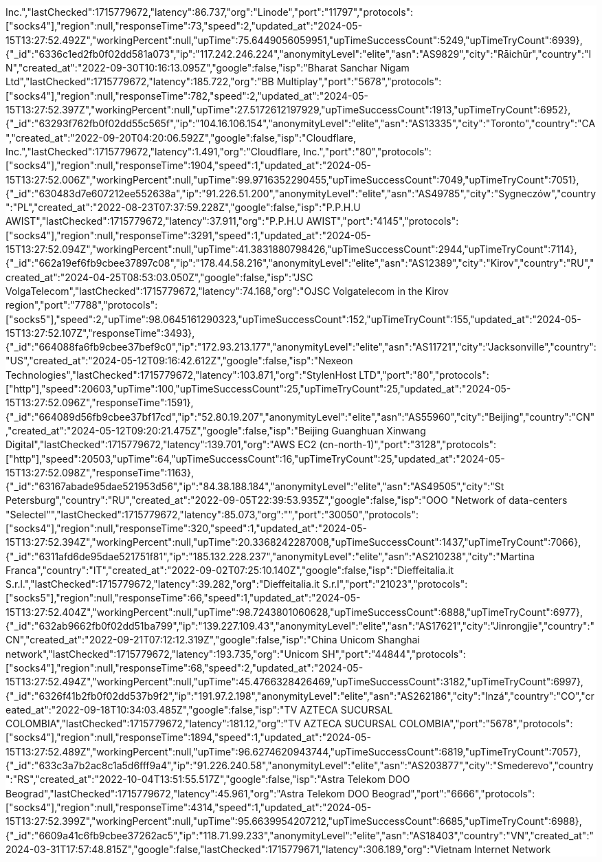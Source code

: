 Inc.","lastChecked":1715779672,"latency":86.737,"org":"Linode","port":"11797","protocols":["socks4"],"region":null,"responseTime":73,"speed":2,"updated_at":"2024-05-15T13:27:52.492Z","workingPercent":null,"upTime":75.6449056059951,"upTimeSuccessCount":5249,"upTimeTryCount":6939},{"_id":"6336c1ed2fb0f02dd581a073","ip":"117.242.246.224","anonymityLevel":"elite","asn":"AS9829","city":"Rāichūr","country":"IN","created_at":"2022-09-30T10:16:13.095Z","google":false,"isp":"Bharat Sanchar Nigam Ltd","lastChecked":1715779672,"latency":185.722,"org":"BB Multiplay","port":"5678","protocols":["socks4"],"region":null,"responseTime":782,"speed":2,"updated_at":"2024-05-15T13:27:52.397Z","workingPercent":null,"upTime":27.5172612197929,"upTimeSuccessCount":1913,"upTimeTryCount":6952},{"_id":"63293f762fb0f02dd55c565f","ip":"104.16.106.154","anonymityLevel":"elite","asn":"AS13335","city":"Toronto","country":"CA","created_at":"2022-09-20T04:20:06.592Z","google":false,"isp":"Cloudflare, Inc.","lastChecked":1715779672,"latency":1.491,"org":"Cloudflare, Inc.","port":"80","protocols":["socks4"],"region":null,"responseTime":1904,"speed":1,"updated_at":"2024-05-15T13:27:52.006Z","workingPercent":null,"upTime":99.9716352290455,"upTimeSuccessCount":7049,"upTimeTryCount":7051},{"_id":"630483d7e607212ee552638a","ip":"91.226.51.200","anonymityLevel":"elite","asn":"AS49785","city":"Sygneczów","country":"PL","created_at":"2022-08-23T07:37:59.228Z","google":false,"isp":"P.P.H.U AWIST","lastChecked":1715779672,"latency":37.911,"org":"P.P.H.U AWIST","port":"4145","protocols":["socks4"],"region":null,"responseTime":3291,"speed":1,"updated_at":"2024-05-15T13:27:52.094Z","workingPercent":null,"upTime":41.3831880798426,"upTimeSuccessCount":2944,"upTimeTryCount":7114},{"_id":"662a19ef6fb9cbee37897c08","ip":"178.44.58.216","anonymityLevel":"elite","asn":"AS12389","city":"Kirov","country":"RU","created_at":"2024-04-25T08:53:03.050Z","google":false,"isp":"JSC VolgaTelecom","lastChecked":1715779672,"latency":74.168,"org":"OJSC Volgatelecom in the Kirov region","port":"7788","protocols":["socks5"],"speed":2,"upTime":98.0645161290323,"upTimeSuccessCount":152,"upTimeTryCount":155,"updated_at":"2024-05-15T13:27:52.107Z","responseTime":3493},{"_id":"664088fa6fb9cbee37bef9c0","ip":"172.93.213.177","anonymityLevel":"elite","asn":"AS11721","city":"Jacksonville","country":"US","created_at":"2024-05-12T09:16:42.612Z","google":false,"isp":"Nexeon Technologies","lastChecked":1715779672,"latency":103.871,"org":"StylenHost LTD","port":"80","protocols":["http"],"speed":20603,"upTime":100,"upTimeSuccessCount":25,"upTimeTryCount":25,"updated_at":"2024-05-15T13:27:52.096Z","responseTime":1591},{"_id":"664089d56fb9cbee37bf17cd","ip":"52.80.19.207","anonymityLevel":"elite","asn":"AS55960","city":"Beijing","country":"CN","created_at":"2024-05-12T09:20:21.475Z","google":false,"isp":"Beijing Guanghuan Xinwang Digital","lastChecked":1715779672,"latency":139.701,"org":"AWS EC2 (cn-north-1)","port":"3128","protocols":["http"],"speed":20503,"upTime":64,"upTimeSuccessCount":16,"upTimeTryCount":25,"updated_at":"2024-05-15T13:27:52.098Z","responseTime":1163},{"_id":"63167abade95dae521953d56","ip":"84.38.188.184","anonymityLevel":"elite","asn":"AS49505","city":"St Petersburg","country":"RU","created_at":"2022-09-05T22:39:53.935Z","google":false,"isp":"OOO \"Network of data-centers \"Selectel\"","lastChecked":1715779672,"latency":85.073,"org":"","port":"30050","protocols":["socks4"],"region":null,"responseTime":320,"speed":1,"updated_at":"2024-05-15T13:27:52.394Z","workingPercent":null,"upTime":20.3368242287008,"upTimeSuccessCount":1437,"upTimeTryCount":7066},{"_id":"6311afd6de95dae521751f81","ip":"185.132.228.237","anonymityLevel":"elite","asn":"AS210238","city":"Martina Franca","country":"IT","created_at":"2022-09-02T07:25:10.140Z","google":false,"isp":"Dieffeitalia.it S.r.l.","lastChecked":1715779672,"latency":39.282,"org":"Dieffeitalia.it S.r.l","port":"21023","protocols":["socks5"],"region":null,"responseTime":66,"speed":1,"updated_at":"2024-05-15T13:27:52.404Z","workingPercent":null,"upTime":98.7243801060628,"upTimeSuccessCount":6888,"upTimeTryCount":6977},{"_id":"632ab9662fb0f02dd51ba799","ip":"139.227.109.43","anonymityLevel":"elite","asn":"AS17621","city":"Jinrongjie","country":"CN","created_at":"2022-09-21T07:12:12.319Z","google":false,"isp":"China Unicom Shanghai network","lastChecked":1715779672,"latency":193.735,"org":"Unicom SH","port":"44844","protocols":["socks4"],"region":null,"responseTime":68,"speed":2,"updated_at":"2024-05-15T13:27:52.494Z","workingPercent":null,"upTime":45.4766328426469,"upTimeSuccessCount":3182,"upTimeTryCount":6997},{"_id":"6326f41b2fb0f02dd537b9f2","ip":"191.97.2.198","anonymityLevel":"elite","asn":"AS262186","city":"Inzá","country":"CO","created_at":"2022-09-18T10:34:03.485Z","google":false,"isp":"TV AZTECA SUCURSAL COLOMBIA","lastChecked":1715779672,"latency":181.12,"org":"TV AZTECA SUCURSAL COLOMBIA","port":"5678","protocols":["socks4"],"region":null,"responseTime":1894,"speed":1,"updated_at":"2024-05-15T13:27:52.489Z","workingPercent":null,"upTime":96.6274620943744,"upTimeSuccessCount":6819,"upTimeTryCount":7057},{"_id":"633c3a7b2ac8c1a5d6fff9a4","ip":"91.226.240.58","anonymityLevel":"elite","asn":"AS203877","city":"Smederevo","country":"RS","created_at":"2022-10-04T13:51:55.517Z","google":false,"isp":"Astra Telekom DOO Beograd","lastChecked":1715779672,"latency":45.961,"org":"Astra Telekom DOO Beograd","port":"6666","protocols":["socks4"],"region":null,"responseTime":4314,"speed":1,"updated_at":"2024-05-15T13:27:52.399Z","workingPercent":null,"upTime":95.6639954207212,"upTimeSuccessCount":6685,"upTimeTryCount":6988},{"_id":"6609a41c6fb9cbee37262ac5","ip":"118.71.99.233","anonymityLevel":"elite","asn":"AS18403","country":"VN","created_at":"2024-03-31T17:57:48.815Z","google":false,"lastChecked":1715779671,"latency":306.189,"org":"Vietnam Internet Network